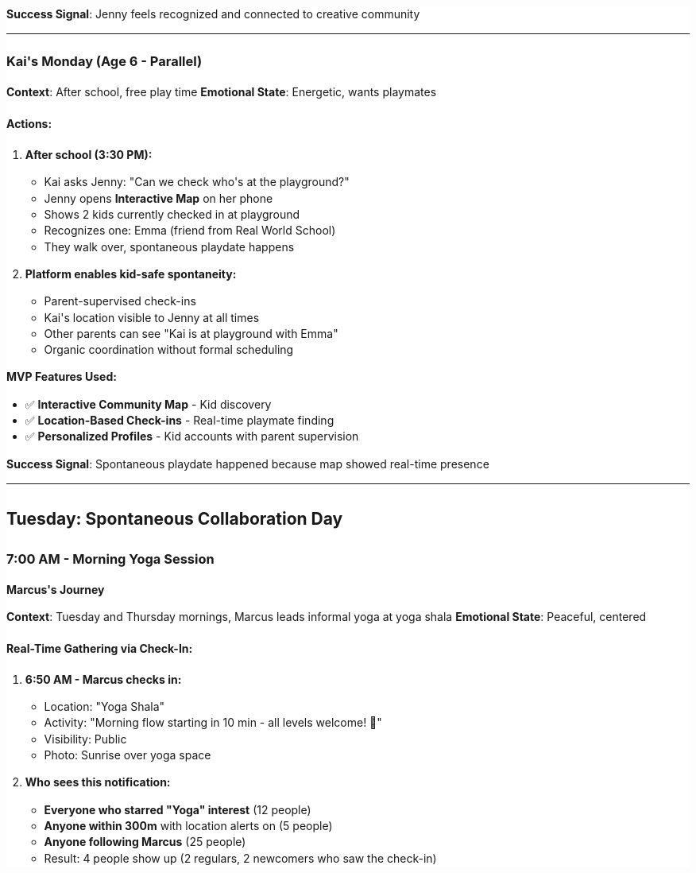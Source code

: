 **Success Signal**: Jenny feels recognized and connected to creative community

---

### Kai's Monday (Age 6 - Parallel)

**Context**: After school, free play time
**Emotional State**: Energetic, wants playmates

#### Actions:
1. **After school (3:30 PM):**
   - Kai asks Jenny: "Can we check who's at the playground?"
   - Jenny opens **Interactive Map** on her phone
   - Shows 2 kids currently checked in at playground
   - Recognizes one: Emma (friend from Real World School)
   - They walk over, spontaneous playdate happens

2. **Platform enables kid-safe spontaneity:**
   - Parent-supervised check-ins
   - Kai's location visible to Jenny at all times
   - Other parents can see "Kai is at playground with Emma"
   - Organic coordination without formal scheduling

**MVP Features Used:**
- ✅ **Interactive Community Map** - Kid discovery
- ✅ **Location-Based Check-ins** - Real-time playmate finding
- ✅ **Personalized Profiles** - Kid accounts with parent supervision

**Success Signal**: Spontaneous playdate happened because map showed real-time presence

---

## Tuesday: Spontaneous Collaboration Day

### 7:00 AM - Morning Yoga Session

**Marcus's Journey**

**Context**: Tuesday and Thursday mornings, Marcus leads informal yoga at yoga shala
**Emotional State**: Peaceful, centered

#### Real-Time Gathering via Check-In:
1. **6:50 AM - Marcus checks in:**
   - Location: "Yoga Shala"
   - Activity: "Morning flow starting in 10 min - all levels welcome! 🧘"
   - Visibility: Public
   - Photo: Sunrise over yoga space

2. **Who sees this notification:**
   - **Everyone who starred "Yoga" interest** (12 people)
   - **Anyone within 300m** with location alerts on (5 people)
   - **Anyone following Marcus** (25 people)
   - Result: 4 people show up (2 regulars, 2 newcomers who saw the check-in)
